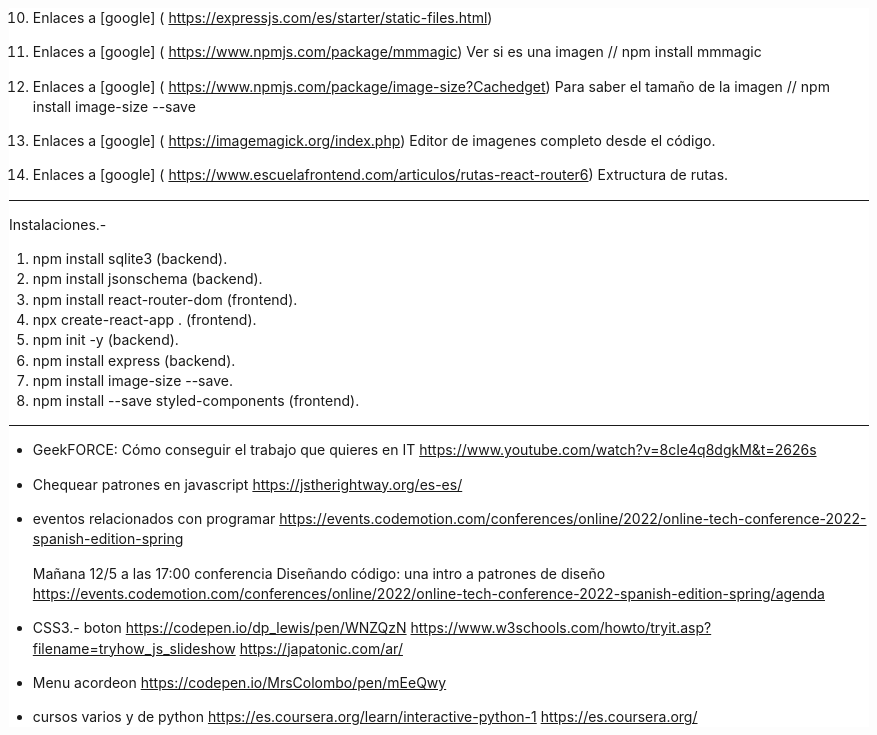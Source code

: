 10. Enlaces a [google] (
    https://expressjs.com/es/starter/static-files.html)

11. Enlaces a [google] (
    https://www.npmjs.com/package/mmmagic)
    Ver si es una imagen // npm install mmmagic

12. Enlaces a [google] (
    https://www.npmjs.com/package/image-size?Cachedget)
    Para saber el tamaño de la imagen // npm install image-size --save

13. Enlaces a [google] (
    https://imagemagick.org/index.php)
    Editor de imagenes completo desde el código.

14. Enlaces a [google] (
    https://www.escuelafrontend.com/articulos/rutas-react-router6)
    Extructura de rutas.

---

Instalaciones.-

1.  npm install sqlite3 (backend).
2.  npm install jsonschema (backend).
3.  npm install react-router-dom (frontend).
4.  npx create-react-app . (frontend).
5.  npm init -y (backend).
6.  npm install express (backend).
7.  npm install image-size --save.
8.  npm install --save styled-components (frontend).

---

- GeekFORCE: Cómo conseguir el trabajo que quieres en IT
  https://www.youtube.com/watch?v=8cIe4q8dgkM&t=2626s

- Chequear patrones en javascript
  https://jstherightway.org/es-es/

- eventos relacionados con programar
  https://events.codemotion.com/conferences/online/2022/online-tech-conference-2022-spanish-edition-spring

  Mañana 12/5 a las 17:00 conferencia Diseñando código: una intro a patrones de diseño
  https://events.codemotion.com/conferences/online/2022/online-tech-conference-2022-spanish-edition-spring/agenda

- CSS3.- boton
  https://codepen.io/dp_lewis/pen/WNZQzN
  https://www.w3schools.com/howto/tryit.asp?filename=tryhow_js_slideshow
  https://japatonic.com/ar/

- Menu acordeon
  https://codepen.io/MrsColombo/pen/mEeQwy

- cursos varios y de python
    https://es.coursera.org/learn/interactive-python-1
    https://es.coursera.org/
